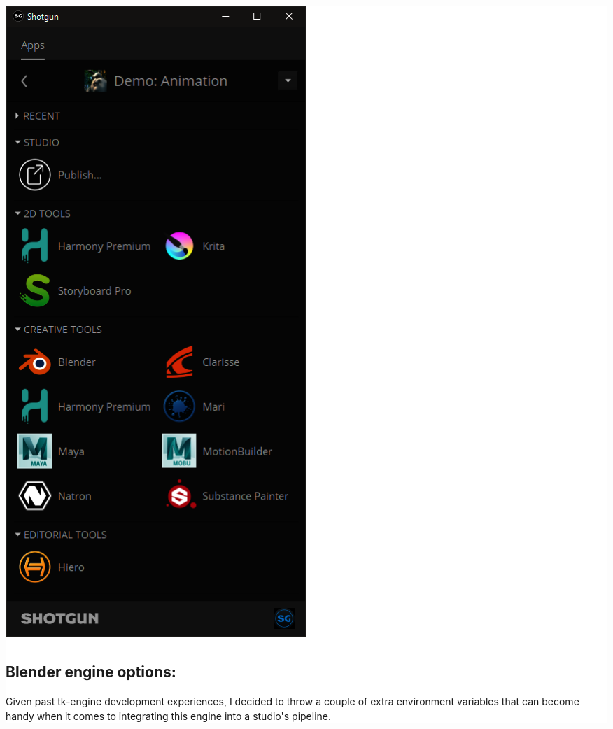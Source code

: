<img src="./config/images/engine_is_configured.png" width="50%" alt="engine_is_configured">

## Blender engine options:

Given past tk-engine development experiences, I decided to throw a couple of extra environment variables that can become handy when it comes to integrating this engine into a studio's pipeline.
